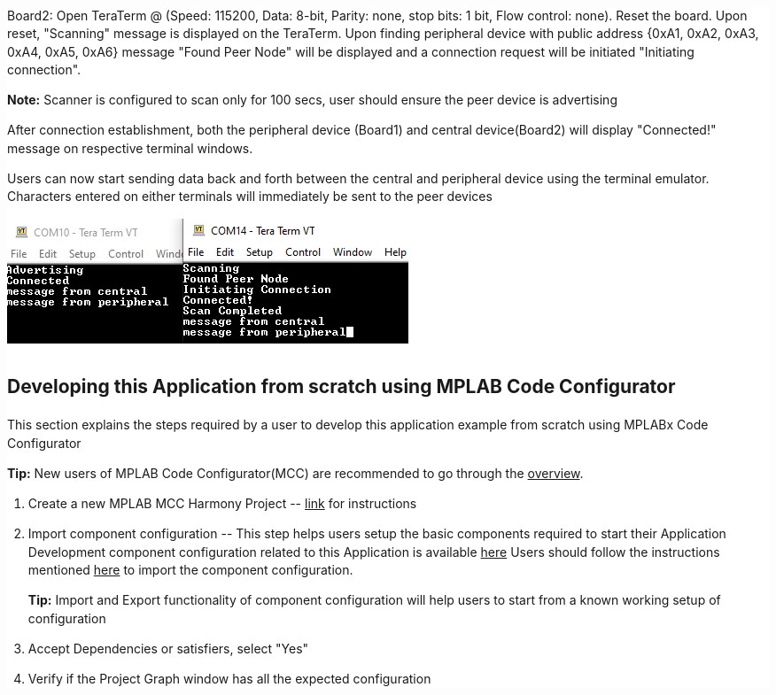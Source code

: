 Board2: Open TeraTerm @ (Speed: 115200, Data: 8-bit, Parity: none, stop bits: 1
bit, Flow control: none). Reset the board. Upon reset, "Scanning" message is displayed on the TeraTerm. Upon finding peripheral device with public address {0xA1, 0xA2, 0xA3, 0xA4, 0xA5, 0xA6} message "Found Peer Node" will be displayed and a connection request will be initiated "Initiating connection".

 **Note:** Scanner is configured to scan only for 100 secs, user should ensure the peer device is advertising

After connection establishment, both the peripheral device (Board1) and central device(Board2) will display "Connected!" message on respective terminal windows.

Users can now start sending data back and forth between the central and peripheral device using the terminal emulator. Characters entered on either terminals will immediately be sent to the peer devices

![](media/trp_uart_13.PNG)

## Developing this Application from scratch using MPLAB Code Configurator

This section explains the steps required by a user to develop this application example from scratch using MPLABx Code Configurator

**Tip:** New users of MPLAB Code Configurator(MCC) are recommended to go through the [overview](https://onlinedocs.microchip.com/pr/GUID-1F7007B8-9A46-4D03-AEED-650357BA760D-en-US-6/index.html?GUID-B5D058F5-1D0B-4720-8649-ACE5C0EEE2C0). 

1.  Create a new MPLAB MCC Harmony Project -- [link](../../../../../docs/creating_new_mplabx_harmony_project.md) for
    instructions

2.  Import component configuration -- This step helps users
    setup the basic components required to start their
    Application Development
    component configuration related to this Application is
    available [here](firmware/ble_trp_uart_wbz451.X/ble_trp_uart_wbz451.mc3)
    Users should follow the instructions mentioned
    [here](https://microchipdeveloper.com/mcc:peripheralconfig) to import the component configuration.

    **Tip:** Import and Export functionality of component configuration will help users to start from a known working setup of configuration

3.  Accept Dependencies or satisfiers, select "Yes"

4.  Verify if the Project Graph window has all the expected configuration